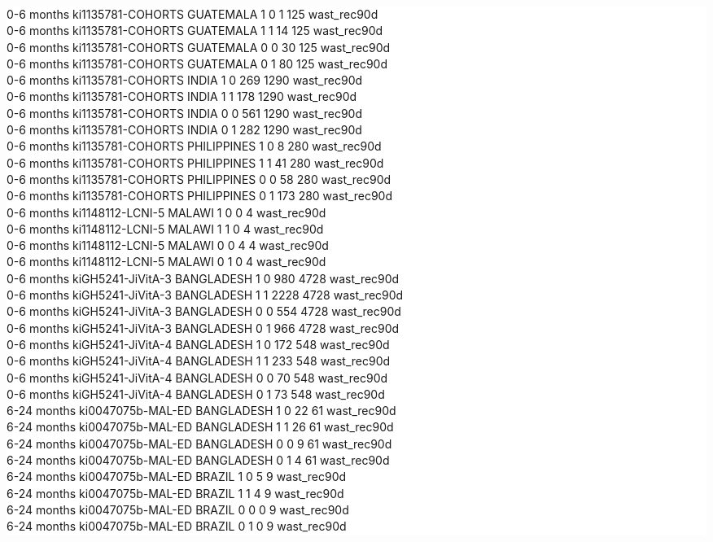 0-6 months    ki1135781-COHORTS       GUATEMALA                      1                   0        1    125  wast_rec90d      
0-6 months    ki1135781-COHORTS       GUATEMALA                      1                   1       14    125  wast_rec90d      
0-6 months    ki1135781-COHORTS       GUATEMALA                      0                   0       30    125  wast_rec90d      
0-6 months    ki1135781-COHORTS       GUATEMALA                      0                   1       80    125  wast_rec90d      
0-6 months    ki1135781-COHORTS       INDIA                          1                   0      269   1290  wast_rec90d      
0-6 months    ki1135781-COHORTS       INDIA                          1                   1      178   1290  wast_rec90d      
0-6 months    ki1135781-COHORTS       INDIA                          0                   0      561   1290  wast_rec90d      
0-6 months    ki1135781-COHORTS       INDIA                          0                   1      282   1290  wast_rec90d      
0-6 months    ki1135781-COHORTS       PHILIPPINES                    1                   0        8    280  wast_rec90d      
0-6 months    ki1135781-COHORTS       PHILIPPINES                    1                   1       41    280  wast_rec90d      
0-6 months    ki1135781-COHORTS       PHILIPPINES                    0                   0       58    280  wast_rec90d      
0-6 months    ki1135781-COHORTS       PHILIPPINES                    0                   1      173    280  wast_rec90d      
0-6 months    ki1148112-LCNI-5        MALAWI                         1                   0        0      4  wast_rec90d      
0-6 months    ki1148112-LCNI-5        MALAWI                         1                   1        0      4  wast_rec90d      
0-6 months    ki1148112-LCNI-5        MALAWI                         0                   0        4      4  wast_rec90d      
0-6 months    ki1148112-LCNI-5        MALAWI                         0                   1        0      4  wast_rec90d      
0-6 months    kiGH5241-JiVitA-3       BANGLADESH                     1                   0      980   4728  wast_rec90d      
0-6 months    kiGH5241-JiVitA-3       BANGLADESH                     1                   1     2228   4728  wast_rec90d      
0-6 months    kiGH5241-JiVitA-3       BANGLADESH                     0                   0      554   4728  wast_rec90d      
0-6 months    kiGH5241-JiVitA-3       BANGLADESH                     0                   1      966   4728  wast_rec90d      
0-6 months    kiGH5241-JiVitA-4       BANGLADESH                     1                   0      172    548  wast_rec90d      
0-6 months    kiGH5241-JiVitA-4       BANGLADESH                     1                   1      233    548  wast_rec90d      
0-6 months    kiGH5241-JiVitA-4       BANGLADESH                     0                   0       70    548  wast_rec90d      
0-6 months    kiGH5241-JiVitA-4       BANGLADESH                     0                   1       73    548  wast_rec90d      
6-24 months   ki0047075b-MAL-ED       BANGLADESH                     1                   0       22     61  wast_rec90d      
6-24 months   ki0047075b-MAL-ED       BANGLADESH                     1                   1       26     61  wast_rec90d      
6-24 months   ki0047075b-MAL-ED       BANGLADESH                     0                   0        9     61  wast_rec90d      
6-24 months   ki0047075b-MAL-ED       BANGLADESH                     0                   1        4     61  wast_rec90d      
6-24 months   ki0047075b-MAL-ED       BRAZIL                         1                   0        5      9  wast_rec90d      
6-24 months   ki0047075b-MAL-ED       BRAZIL                         1                   1        4      9  wast_rec90d      
6-24 months   ki0047075b-MAL-ED       BRAZIL                         0                   0        0      9  wast_rec90d      
6-24 months   ki0047075b-MAL-ED       BRAZIL                         0                   1        0      9  wast_rec90d      